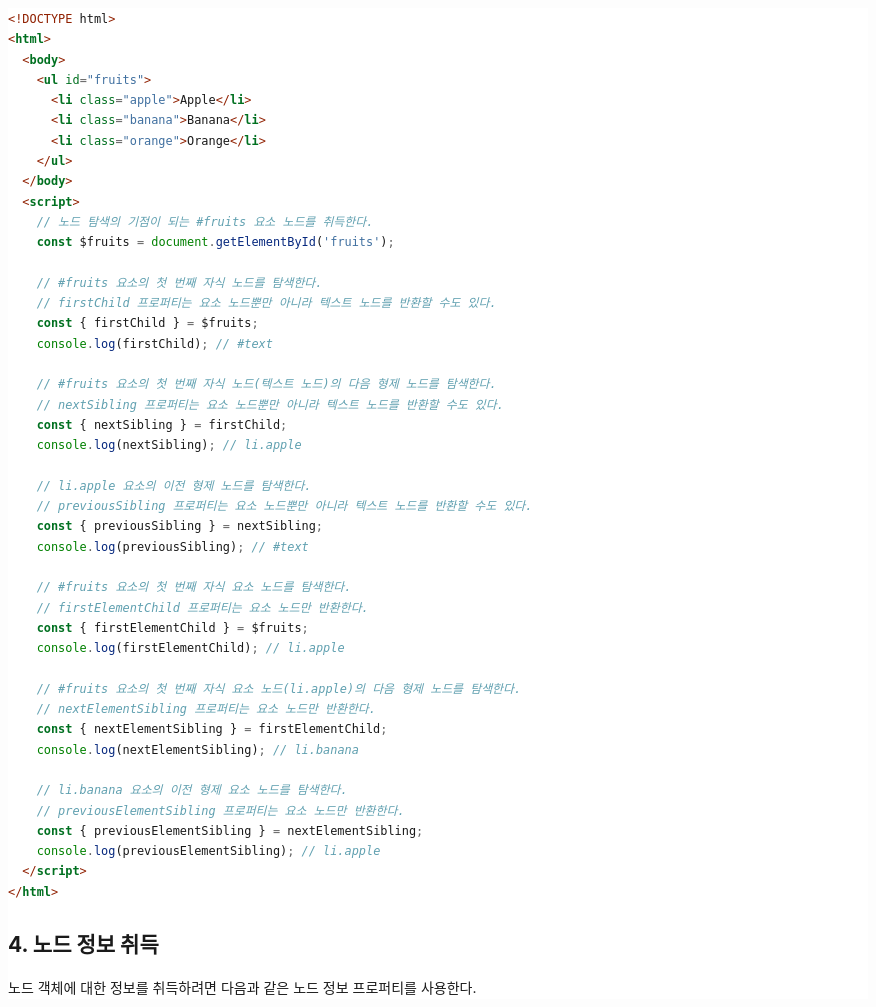 ```html
<!DOCTYPE html>
<html>
  <body>
    <ul id="fruits">
      <li class="apple">Apple</li>
      <li class="banana">Banana</li>
      <li class="orange">Orange</li>
    </ul>
  </body>
  <script>
    // 노드 탐색의 기점이 되는 #fruits 요소 노드를 취득한다.
    const $fruits = document.getElementById('fruits');

    // #fruits 요소의 첫 번째 자식 노드를 탐색한다.
    // firstChild 프로퍼티는 요소 노드뿐만 아니라 텍스트 노드를 반환할 수도 있다.
    const { firstChild } = $fruits;
    console.log(firstChild); // #text

    // #fruits 요소의 첫 번째 자식 노드(텍스트 노드)의 다음 형제 노드를 탐색한다.
    // nextSibling 프로퍼티는 요소 노드뿐만 아니라 텍스트 노드를 반환할 수도 있다.
    const { nextSibling } = firstChild;
    console.log(nextSibling); // li.apple

    // li.apple 요소의 이전 형제 노드를 탐색한다.
    // previousSibling 프로퍼티는 요소 노드뿐만 아니라 텍스트 노드를 반환할 수도 있다.
    const { previousSibling } = nextSibling;
    console.log(previousSibling); // #text

    // #fruits 요소의 첫 번째 자식 요소 노드를 탐색한다.
    // firstElementChild 프로퍼티는 요소 노드만 반환한다.
    const { firstElementChild } = $fruits;
    console.log(firstElementChild); // li.apple

    // #fruits 요소의 첫 번째 자식 요소 노드(li.apple)의 다음 형제 노드를 탐색한다.
    // nextElementSibling 프로퍼티는 요소 노드만 반환한다.
    const { nextElementSibling } = firstElementChild;
    console.log(nextElementSibling); // li.banana

    // li.banana 요소의 이전 형제 요소 노드를 탐색한다.
    // previousElementSibling 프로퍼티는 요소 노드만 반환한다.
    const { previousElementSibling } = nextElementSibling;
    console.log(previousElementSibling); // li.apple
  </script>
</html>
```



## 4. 노드 정보 취득

노드 객체에 대한 정보를 취득하려면 다음과 같은 노드 정보 프로퍼티를 사용한다.
